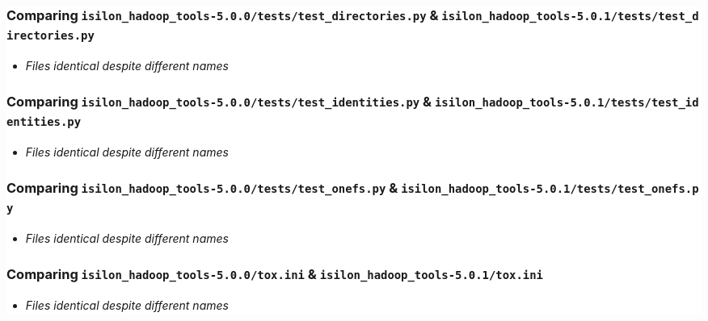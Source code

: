 ### Comparing `isilon_hadoop_tools-5.0.0/tests/test_directories.py` & `isilon_hadoop_tools-5.0.1/tests/test_directories.py`

 * *Files identical despite different names*

### Comparing `isilon_hadoop_tools-5.0.0/tests/test_identities.py` & `isilon_hadoop_tools-5.0.1/tests/test_identities.py`

 * *Files identical despite different names*

### Comparing `isilon_hadoop_tools-5.0.0/tests/test_onefs.py` & `isilon_hadoop_tools-5.0.1/tests/test_onefs.py`

 * *Files identical despite different names*

### Comparing `isilon_hadoop_tools-5.0.0/tox.ini` & `isilon_hadoop_tools-5.0.1/tox.ini`

 * *Files identical despite different names*

